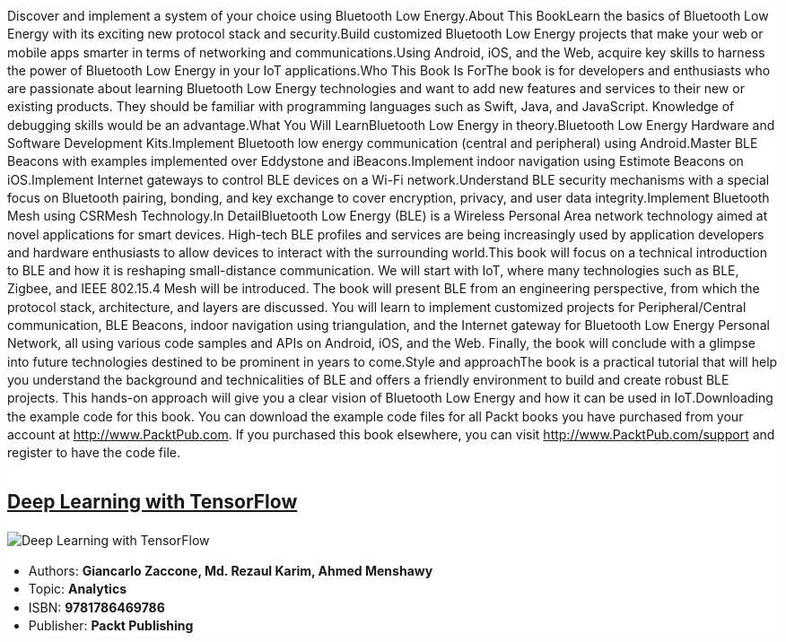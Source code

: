 Discover and implement a system of your choice using Bluetooth Low Energy.About This BookLearn the basics of Bluetooth Low Energy with its exciting new protocol stack and security.Build customized Bluetooth Low Energy projects that make your web or mobile apps smarter in terms of networking and communications.Using Android, iOS, and the Web, acquire key skills to harness the power of Bluetooth Low Energy in your IoT applications.Who This Book Is ForThe book is for developers and enthusiasts who are passionate about learning Bluetooth Low Energy technologies and want to add new features and services to their new or existing products. They should be familiar with programming languages such as Swift, Java, and JavaScript. Knowledge of debugging skills would be an advantage.What You Will LearnBluetooth Low Energy in theory.Bluetooth Low Energy Hardware and Software Development Kits.Implement Bluetooth low energy communication (central and peripheral) using Android.Master BLE Beacons with examples implemented over Eddystone and iBeacons.Implement indoor navigation using Estimote Beacons on iOS.Implement Internet gateways to control BLE devices on a Wi-Fi network.Understand BLE security mechanisms with a special focus on Bluetooth pairing, bonding, and key exchange to cover encryption, privacy, and user data integrity.Implement Bluetooth Mesh using CSRMesh Technology.In DetailBluetooth Low Energy (BLE) is a Wireless Personal Area network technology aimed at novel applications for smart devices. High-tech BLE profiles and services are being increasingly used by application developers and hardware enthusiasts to allow devices to interact with the surrounding world.This book will focus on a technical introduction to BLE and how it is reshaping small-distance communication. We will start with IoT, where many technologies such as BLE, Zigbee, and IEEE 802.15.4 Mesh will be introduced. The book will present BLE from an engineering perspective, from which the protocol stack, architecture, and layers are discussed. You will learn to implement customized projects for Peripheral/Central communication, BLE Beacons, indoor navigation using triangulation, and the Internet gateway for Bluetooth Low Energy Personal Network, all using various code samples and APIs on Android, iOS, and the Web. Finally, the book will conclude with a glimpse into future technologies destined to be prominent in years to come.Style and approachThe book is a practical tutorial that will help you understand the background and technicalities of BLE and offers a friendly environment to build and create robust BLE projects. This hands-on approach will give you a clear vision of Bluetooth Low Energy and how it can be used in IoT.Downloading the example code for this book. You can download the example code files for all Packt books you have purchased from your account at http://www.PacktPub.com. If you purchased this book elsewhere, you can visit http://www.PacktPub.com/support and register to have the code file.
</p></div>

<div class="safaribook"><h2><a href="https://www.safaribooksonline.com/library/view/deep-learning-with/9781786469786/">Deep Learning with TensorFlow</a></h2><p><img src="http://www.safaribooksonline.com/library/cover/9781786469786/" alt="Deep Learning with TensorFlow"><ul><li>Authors: <strong>Giancarlo Zaccone, Md. Rezaul Karim, Ahmed Menshawy</strong></li><li>Topic: <strong>Analytics</strong></li><li>ISBN: <strong>9781786469786</strong></li><li>Publisher: <strong>Packt Publishing</strong></li></ul>